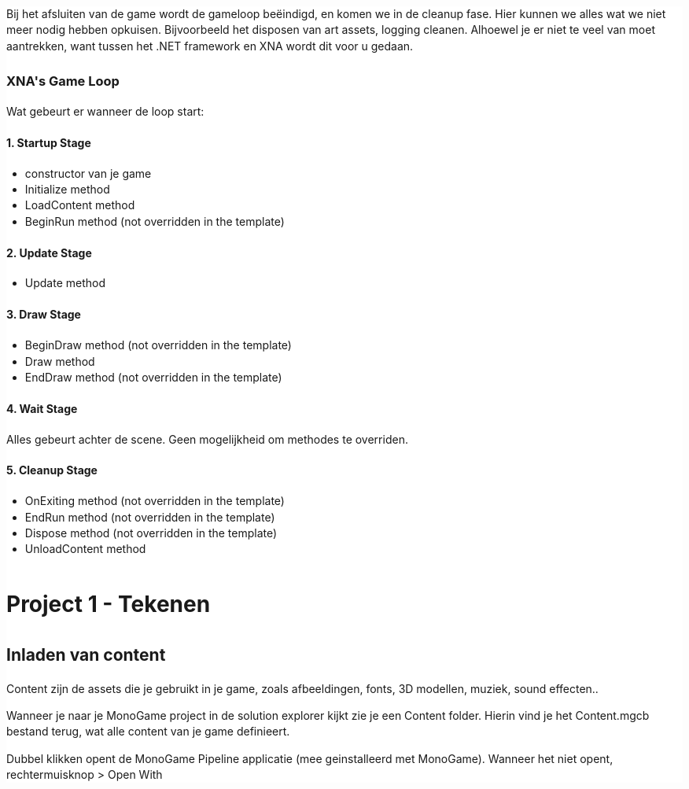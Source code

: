 Bij het afsluiten van de game wordt de gameloop beëindigd, en komen we in de cleanup fase. Hier kunnen we alles wat we niet meer nodig hebben opkuisen. Bijvoorbeeld het disposen van art assets, logging cleanen. Alhoewel je er niet te veel van moet aantrekken, want tussen het .NET framework en XNA wordt dit voor u gedaan.

### XNA's Game Loop

Wat gebeurt er wanneer de loop start:

#### 1. Startup Stage

- constructor van je game
- Initialize method
- LoadContent method
- BeginRun method (not overridden in the template)

#### 2. Update Stage

- Update method

#### 3. Draw Stage

- BeginDraw method (not overridden in the template)
- Draw method
- EndDraw method (not overridden in the template)

#### 4. Wait Stage

Alles gebeurt achter de scene. Geen mogelijkheid om methodes te overriden.

#### 5. Cleanup Stage

- OnExiting method (not overridden in the template)
- EndRun method (not overridden in the template)
- Dispose method (not overridden in the template)
- UnloadContent method

# Project 1 - Tekenen

## Inladen van content

Content zijn de assets die je gebruikt in je game, zoals afbeeldingen, fonts, 3D modellen, muziek, sound effecten..

Wanneer je naar je MonoGame project in de solution explorer kijkt zie je een Content folder. Hierin vind je het Content.mgcb bestand terug, wat alle content van je game definieert.

Dubbel klikken opent de MonoGame Pipeline applicatie (mee geinstalleerd met MonoGame). Wanneer het niet opent, rechtermuisknop > Open With
